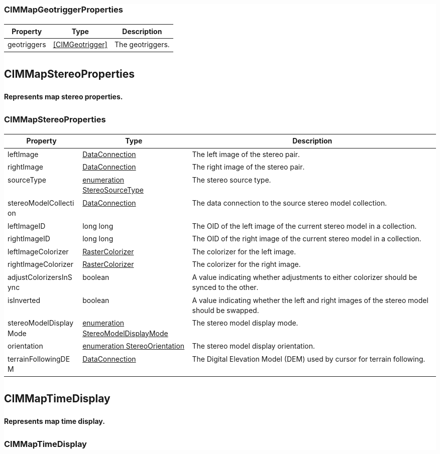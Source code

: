 
### CIMMapGeotriggerProperties 

|Property | Type | Description | 
|---------|--------|--------|
| geotriggers | [[CIMGeotrigger]](Types.md#geotrigger) | The geotriggers. 






## CIMMapStereoProperties
#### Represents map stereo properties. 


### CIMMapStereoProperties 

|Property | Type | Description | 
|---------|--------|--------|
| leftImage | [DataConnection](Types.md#dataconnection) | The left image of the stereo pair. 
| rightImage | [DataConnection](Types.md#dataconnection) | The right image of the stereo pair. 
| sourceType | [enumeration StereoSourceType](CIMMap.md#enumeration-stereosourcetype) | The stereo source type. 
| stereoModelCollection | [DataConnection](Types.md#dataconnection) | The data connection to the source stereo model collection. 
| leftImageID | long long | The OID of the left image of the current stereo model in a collection. 
| rightImageID | long long | The OID of the right image of the current stereo model in a collection. 
| leftImageColorizer | [RasterColorizer](Types.md#rastercolorizer) | The colorizer for the left image. 
| rightImageColorizer | [RasterColorizer](Types.md#rastercolorizer) | The colorizer for the right image. 
| adjustColorizersInSync | boolean | A value indicating whether adjustments to either colorizer should be synced to the other. 
| isInverted | boolean | A value indicating whether the left and right images of the stereo model should be swapped. 
| stereoModelDisplayMode | [enumeration StereoModelDisplayMode](CIMMap.md#enumeration-stereomodeldisplaymode) | The stereo model display mode. 
| orientation | [enumeration StereoOrientation](CIMMap.md#enumeration-stereoorientation) | The stereo model display orientation. 
| terrainFollowingDEM | [DataConnection](Types.md#dataconnection) | The Digital Elevation Model (DEM) used by cursor for terrain following. 






## CIMMapTimeDisplay
#### Represents map time display. 


### CIMMapTimeDisplay 
